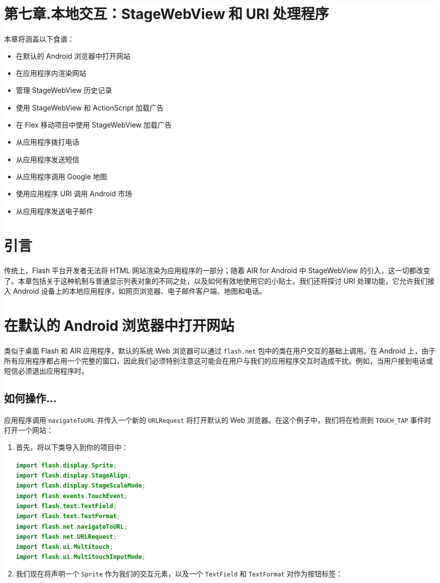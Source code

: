 # 第七章.本地交互：StageWebView 和 URI 处理程序

本章将涵盖以下食谱：

+   在默认的 Android 浏览器中打开网站

+   在应用程序内渲染网站

+   管理 StageWebView 历史记录

+   使用 StageWebView 和 ActionScript 加载广告

+   在 Flex 移动项目中使用 StageWebView 加载广告

+   从应用程序拨打电话

+   从应用程序发送短信

+   从应用程序调用 Google 地图

+   使用应用程序 URI 调用 Android 市场

+   从应用程序发送电子邮件

# 引言

传统上，Flash 平台开发者无法将 HTML 网站渲染为应用程序的一部分；随着 AIR for Android 中 StageWebView 的引入，这一切都改变了。本章包括关于这种机制与普通显示列表对象的不同之处，以及如何有效地使用它的小贴士。我们还将探讨 URI 处理功能，它允许我们接入 Android 设备上的本地应用程序，如网页浏览器、电子邮件客户端、地图和电话。

# 在默认的 Android 浏览器中打开网站

类似于桌面 Flash 和 AIR 应用程序，默认的系统 Web 浏览器可以通过 `flash.net` 包中的类在用户交互的基础上调用。在 Android 上，由于所有应用程序都占用一个完整的窗口，因此我们必须特别注意这可能会在用户与我们的应用程序交互时造成干扰。例如，当用户接到电话或短信必须退出应用程序时。

## 如何操作...

应用程序调用 `navigateToURL` 并传入一个新的 `URLRequest` 将打开默认的 Web 浏览器。在这个例子中，我们将在检测到 `TOUCH_TAP` 事件时打开一个网站：

1.  首先，将以下类导入到你的项目中：

    ```kt
    import flash.display.Sprite;
    import flash.display.StageAlign;
    import flash.display.StageScaleMode;
    import flash.events.TouchEvent;
    import flash.text.TextField;
    import flash.text.TextFormat;
    import flash.net.navigateToURL;
    import flash.net.URLRequest;
    import flash.ui.Multitouch;
    import flash.ui.MultitouchInputMode;

    ```

1.  我们现在将声明一个 `Sprite` 作为我们的交互元素，以及一个 `TextField` 和 `TextFormat` 对作为按钮标签：
